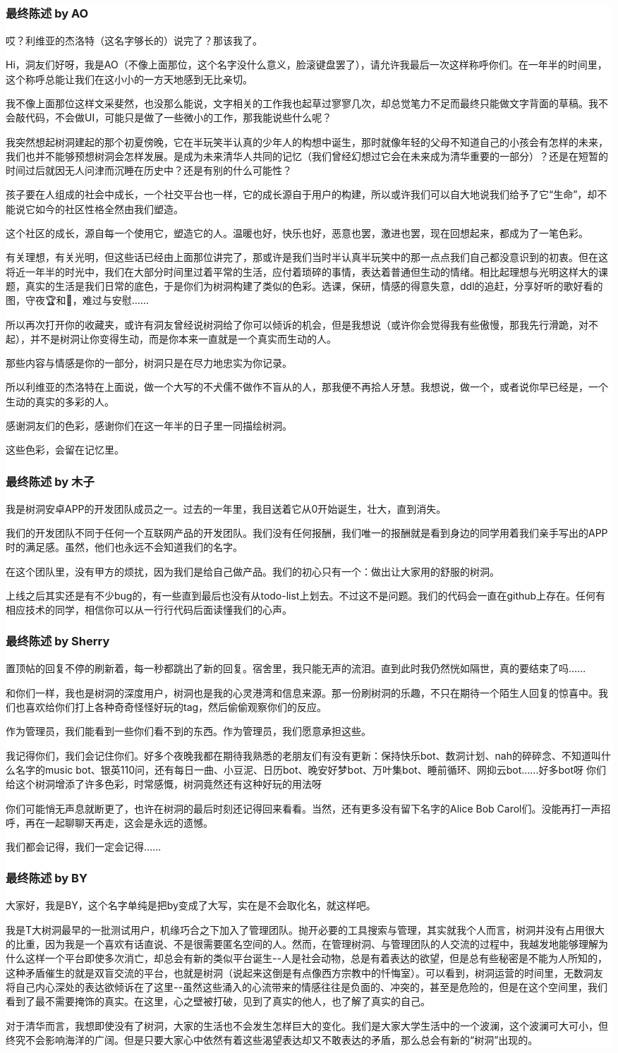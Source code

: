 ### 最终陈述 by AO
哎？利维亚的杰洛特（这名字够长的）说完了？那该我了。

Hi，洞友们好呀，我是AO（不像上面那位，这个名字没什么意义，脸滚键盘罢了），请允许我最后一次这样称呼你们。在一年半的时间里，这个称呼总能让我们在这小小的一方天地感到无比亲切。

我不像上面那位这样文采斐然，也没那么能说，文字相关的工作我也起草过寥寥几次，却总觉笔力不足而最终只能做文字背面的草稿。我不会敲代码，不会做UI，可能只是做了一些微小的工作，那我能说些什么呢？

我突然想起树洞建起的那个初夏傍晚，它在半玩笑半认真的少年人的构想中诞生，那时就像年轻的父母不知道自己的小孩会有怎样的未来，我们也并不能够预想树洞会怎样发展。是成为未来清华人共同的记忆（我们曾经幻想过它会在未来成为清华重要的一部分）？还是在短暂的时间过后就因无人问津而沉睡在历史中？还是有别的什么可能性？

孩子要在人组成的社会中成长，一个社交平台也一样，它的成长源自于用户的构建，所以或许我们可以自大地说我们给予了它“生命”，却不能说它如今的社区性格全然由我们塑造。

这个社区的成长，源自每一个使用它，塑造它的人。温暖也好，快乐也好，恶意也罢，激进也罢，现在回想起来，都成为了一笔色彩。

有关理想，有关光明，但这些话已经由上面那位讲完了，那或许是我们当时半认真半玩笑中的那一点点我们自己都没意识到的初衷。但在这将近一年半的时光中，我们在大部分时间里过着平常的生活，应付着琐碎的事情，表达着普通但生动的情绪。相比起理想与光明这样大的课题，真实的生活是我们日常的底色，于是你们为树洞构建了类似的色彩。选课，保研，情感的得意失意，ddl的追赶，分享好听的歌好看的图，守夜🏆和🍑，难过与安慰……

所以再次打开你的收藏夹，或许有洞友曾经说树洞给了你可以倾诉的机会，但是我想说（或许你会觉得我有些傲慢，那我先行滑跪，对不起），并不是树洞让你变得生动，而是你本来一直就是一个真实而生动的人。

那些内容与情感是你的一部分，树洞只是在尽力地忠实为你记录。

所以利维亚的杰洛特在上面说，做一个大写的不犬儒不做作不盲从的人，那我便不再拾人牙慧。我想说，做一个，或者说你早已经是，一个生动的真实的多彩的人。

感谢洞友们的色彩，感谢你们在这一年半的日子里一同描绘树洞。

这些色彩，会留在记忆里。

### 最终陈述 by 木子
我是树洞安卓APP的开发团队成员之一。过去的一年里，我目送着它从0开始诞生，壮大，直到消失。

我们的开发团队不同于任何一个互联网产品的开发团队。我们没有任何报酬，我们唯一的报酬就是看到身边的同学用着我们亲手写出的APP时的满足感。虽然，他们也永远不会知道我们的名字。

在这个团队里，没有甲方的烦扰，因为我们是给自己做产品。我们的初心只有一个：做出让大家用的舒服的树洞。

上线之后其实还是有不少bug的，有一些直到最后也没有从todo-list上划去。不过这不是问题。我们的代码会一直在github上存在。任何有相应技术的同学，相信你可以从一行行代码后面读懂我们的心声。

### 最终陈述 by Sherry
置顶帖的回复不停的刷新着，每一秒都跳出了新的回复。宿舍里，我只能无声的流泪。直到此时我仍然恍如隔世，真的要结束了吗……

和你们一样，我也是树洞的深度用户，树洞也是我的心灵港湾和信息来源。那一份刷树洞的乐趣，不只在期待一个陌生人回复的惊喜中。我们也喜欢给你们打上各种奇奇怪怪好玩的tag，然后偷偷观察你们的反应。

作为管理员，我们能看到一些你们看不到的东西。作为管理员，我们愿意承担这些。

我记得你们，我们会记住你们。好多个夜晚我都在期待我熟悉的老朋友们有没有更新：保持快乐bot、数洞计划、nah的碎碎念、不知道叫什么名字的music bot、银英110问，还有每日一曲、小豆泥、日历bot、晚安好梦bot、万叶集bot、睡前循环、网抑云bot……好多bot呀 你们给这个树洞增添了许多色彩，时常感慨，树洞竟然还有这种好玩的用法呀

你们可能悄无声息就断更了，也许在树洞的最后时刻还记得回来看看。当然，还有更多没有留下名字的Alice Bob Carol们。没能再打一声招呼，再在一起聊聊天再走，这会是永远的遗憾。

我们都会记得，我们一定会记得……

### 最终陈述 by BY
大家好，我是BY，这个名字单纯是把by变成了大写，实在是不会取化名，就这样吧。

我是T大树洞最早的一批测试用户，机缘巧合之下加入了管理团队。抛开必要的工具搜索与管理，其实就我个人而言，树洞并没有占用很大的比重，因为我是一个喜欢有话直说、不是很需要匿名空间的人。然而，在管理树洞、与管理团队的人交流的过程中，我越发地能够理解为什么这样一个平台即使多次消亡，却总会有新的类似平台诞生--人是社会动物，总是有着表达的欲望，但是总有些秘密是不能为人所知的，这种矛盾催生的就是双盲交流的平台，也就是树洞（说起来这倒是有点像西方宗教中的忏悔室）。可以看到，树洞运营的时间里，无数洞友将自己内心深处的表达欲倾诉在了这里--虽然这些涌入的心流带来的情感往往是负面的、冲突的，甚至是危险的，但是在这个空间里，我们看到了最不需要掩饰的真实。在这里，心之壁被打破，见到了真实的他人，也了解了真实的自己。

对于清华而言，我想即使没有了树洞，大家的生活也不会发生怎样巨大的变化。我们是大家大学生活中的一个波澜，这个波澜可大可小，但终究不会影响海洋的广阔。但是只要大家心中依然有着这些渴望表达却又不敢表达的矛盾，那么总会有新的“树洞”出现的。

